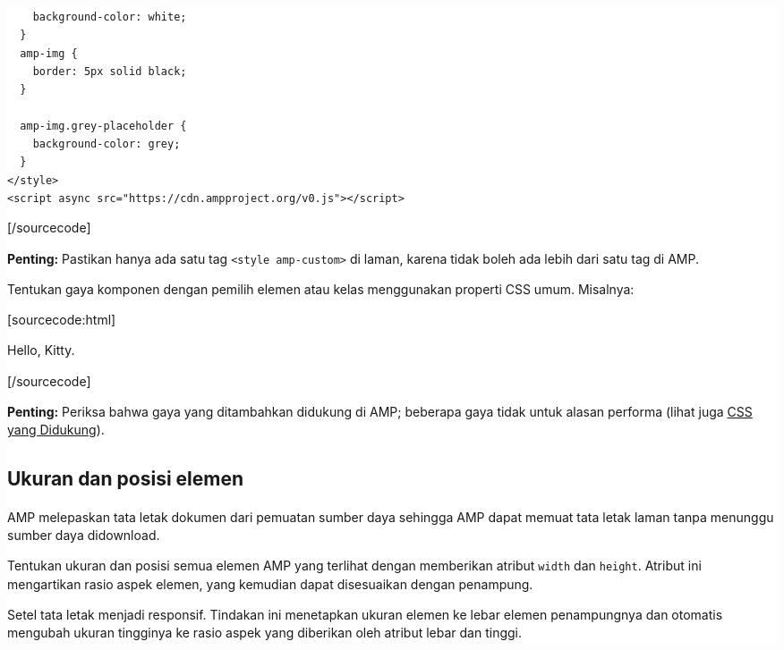         background-color: white;
      }
      amp-img {
        border: 5px solid black;
      }

      amp-img.grey-placeholder {
        background-color: grey;
      }
    </style>
    <script async src="https://cdn.ampproject.org/v0.js"></script>
  </head>
[/sourcecode]

**Penting:**
Pastikan hanya ada satu tag `<style amp-custom>` di laman,
karena tidak boleh ada lebih dari satu tag di AMP.

Tentukan gaya komponen dengan pemilih elemen atau kelas
menggunakan properti CSS umum. Misalnya:

[sourcecode:html]
<body>
  <p>Hello, Kitty.</p>
  <amp-img
    class="grey-placeholder"
    src="https://placekitten.com/g/500/300"
    srcset="/img/cat.jpg 640w,
           /img/kitten.jpg 320w"
    width="500"
    height="300"
    layout="responsive">
  </amp-img>
</body>
[/sourcecode]

**Penting:**
Periksa bahwa gaya yang ditambahkan didukung di AMP;
beberapa gaya tidak untuk alasan performa
(lihat juga [CSS yang Didukung](/docs/guides/responsive/style_pages.html)).

## Ukuran dan posisi elemen

AMP melepaskan tata letak dokumen dari pemuatan sumber daya
sehingga AMP dapat memuat tata letak laman tanpa menunggu sumber daya didownload.

Tentukan ukuran dan posisi semua elemen AMP yang terlihat
dengan memberikan atribut `width` dan `height`.
Atribut ini mengartikan rasio aspek elemen,
yang kemudian dapat disesuaikan dengan penampung.

Setel tata letak menjadi responsif.
Tindakan ini menetapkan ukuran elemen ke lebar elemen penampungnya
dan otomatis mengubah ukuran tingginya ke rasio aspek yang diberikan oleh atribut lebar dan tinggi.
